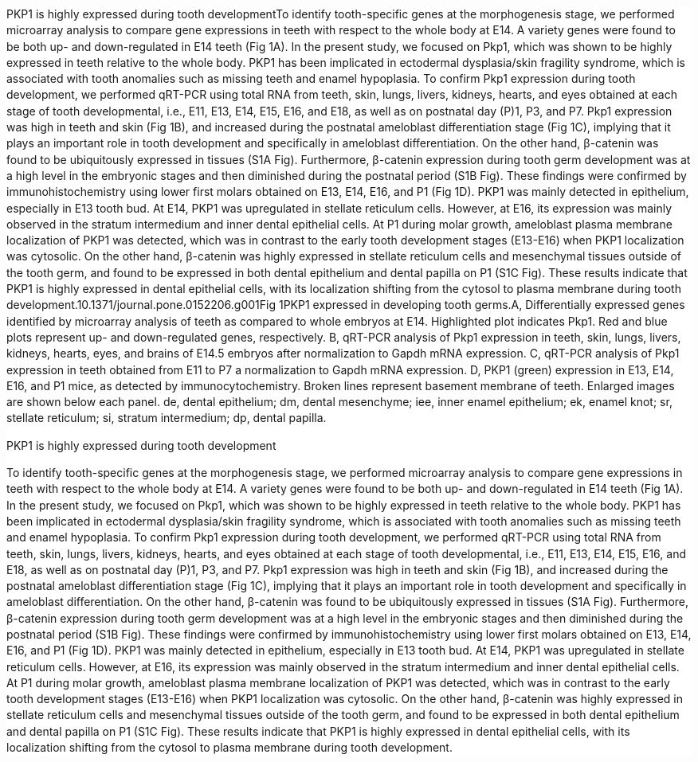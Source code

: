 PKP1 is highly expressed during tooth developmentTo identify tooth-specific genes at the morphogenesis stage, we performed microarray analysis to compare gene expressions in teeth with respect to the whole body at E14. A variety genes were found to be both up- and down-regulated in E14 teeth (Fig 1A). In the present study, we focused on Pkp1, which was shown to be highly expressed in teeth relative to the whole body. PKP1 has been implicated in ectodermal dysplasia/skin fragility syndrome, which is associated with tooth anomalies such as missing teeth and enamel hypoplasia. To confirm Pkp1 expression during tooth development, we performed qRT-PCR using total RNA from teeth, skin, lungs, livers, kidneys, hearts, and eyes obtained at each stage of tooth developmental, i.e., E11, E13, E14, E15, E16, and E18, as well as on postnatal day (P)1, P3, and P7. Pkp1 expression was high in teeth and skin (Fig 1B), and increased during the postnatal ameloblast differentiation stage (Fig 1C), implying that it plays an important role in tooth development and specifically in ameloblast differentiation. On the other hand, β-catenin was found to be ubiquitously expressed in tissues (S1A Fig). Furthermore, β-catenin expression during tooth germ development was at a high level in the embryonic stages and then diminished during the postnatal period (S1B Fig). These findings were confirmed by immunohistochemistry using lower first molars obtained on E13, E14, E16, and P1 (Fig 1D). PKP1 was mainly detected in epithelium, especially in E13 tooth bud. At E14, PKP1 was upregulated in stellate reticulum cells. However, at E16, its expression was mainly observed in the stratum intermedium and inner dental epithelial cells. At P1 during molar growth, ameloblast plasma membrane localization of PKP1 was detected, which was in contrast to the early tooth development stages (E13-E16) when PKP1 localization was cytosolic. On the other hand, β-catenin was highly expressed in stellate reticulum cells and mesenchymal tissues outside of the tooth germ, and found to be expressed in both dental epithelium and dental papilla on P1 (S1C Fig). These results indicate that PKP1 is highly expressed in dental epithelial cells, with its localization shifting from the cytosol to plasma membrane during tooth development.10.1371/journal.pone.0152206.g001Fig 1PKP1 expressed in developing tooth germs.A, Differentially expressed genes identified by microarray analysis of teeth as compared to whole embryos at E14. Highlighted plot indicates Pkp1. Red and blue plots represent up- and down-regulated genes, respectively. B, qRT-PCR analysis of Pkp1 expression in teeth, skin, lungs, livers, kidneys, hearts, eyes, and brains of E14.5 embryos after normalization to Gapdh mRNA expression. C, qRT-PCR analysis of Pkp1 expression in teeth obtained from E11 to P7 a normalization to Gapdh mRNA expression. D, PKP1 (green) expression in E13, E14, E16, and P1 mice, as detected by immunocytochemistry. Broken lines represent basement membrane of teeth. Enlarged images are shown below each panel. de, dental epithelium; dm, dental mesenchyme; iee, inner enamel epithelium; ek, enamel knot; sr, stellate reticulum; si, stratum intermedium; dp, dental papilla.

PKP1 is highly expressed during tooth development

To identify tooth-specific genes at the morphogenesis stage, we performed microarray analysis to compare gene expressions in teeth with respect to the whole body at E14. A variety genes were found to be both up- and down-regulated in E14 teeth (Fig 1A). In the present study, we focused on Pkp1, which was shown to be highly expressed in teeth relative to the whole body. PKP1 has been implicated in ectodermal dysplasia/skin fragility syndrome, which is associated with tooth anomalies such as missing teeth and enamel hypoplasia. To confirm Pkp1 expression during tooth development, we performed qRT-PCR using total RNA from teeth, skin, lungs, livers, kidneys, hearts, and eyes obtained at each stage of tooth developmental, i.e., E11, E13, E14, E15, E16, and E18, as well as on postnatal day (P)1, P3, and P7. Pkp1 expression was high in teeth and skin (Fig 1B), and increased during the postnatal ameloblast differentiation stage (Fig 1C), implying that it plays an important role in tooth development and specifically in ameloblast differentiation. On the other hand, β-catenin was found to be ubiquitously expressed in tissues (S1A Fig). Furthermore, β-catenin expression during tooth germ development was at a high level in the embryonic stages and then diminished during the postnatal period (S1B Fig). These findings were confirmed by immunohistochemistry using lower first molars obtained on E13, E14, E16, and P1 (Fig 1D). PKP1 was mainly detected in epithelium, especially in E13 tooth bud. At E14, PKP1 was upregulated in stellate reticulum cells. However, at E16, its expression was mainly observed in the stratum intermedium and inner dental epithelial cells. At P1 during molar growth, ameloblast plasma membrane localization of PKP1 was detected, which was in contrast to the early tooth development stages (E13-E16) when PKP1 localization was cytosolic. On the other hand, β-catenin was highly expressed in stellate reticulum cells and mesenchymal tissues outside of the tooth germ, and found to be expressed in both dental epithelium and dental papilla on P1 (S1C Fig). These results indicate that PKP1 is highly expressed in dental epithelial cells, with its localization shifting from the cytosol to plasma membrane during tooth development.
